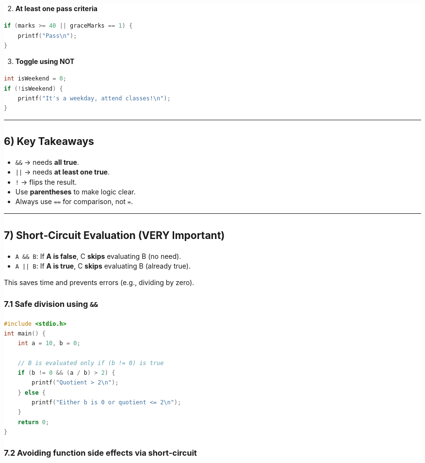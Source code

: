2. **At least one pass criteria**

```c
if (marks >= 40 || graceMarks == 1) {
    printf("Pass\n");
}
```

3. **Toggle using NOT**

```c
int isWeekend = 0;
if (!isWeekend) {
    printf("It's a weekday, attend classes!\n");
}
```

---

## 6) Key Takeaways

* `&&` → needs **all true**.
* `||` → needs **at least one true**.
* `!` → flips the result.
* Use **parentheses** to make logic clear.
* Always use `==` for comparison, not `=`.

---


## 7) Short‑Circuit Evaluation (VERY Important)

* `A && B`: If **A is false**, C **skips** evaluating B (no need).
* `A || B`: If **A is true**, C **skips** evaluating B (already true).

This saves time and prevents errors (e.g., dividing by zero).

### 7.1 Safe division using `&&`

```c
#include <stdio.h>
int main() {
    int a = 10, b = 0;

    // B is evaluated only if (b != 0) is true
    if (b != 0 && (a / b) > 2) {
        printf("Quotient > 2\n");
    } else {
        printf("Either b is 0 or quotient <= 2\n");
    }
    return 0;
}
```

### 7.2 Avoiding function side effects via short‑circuit
